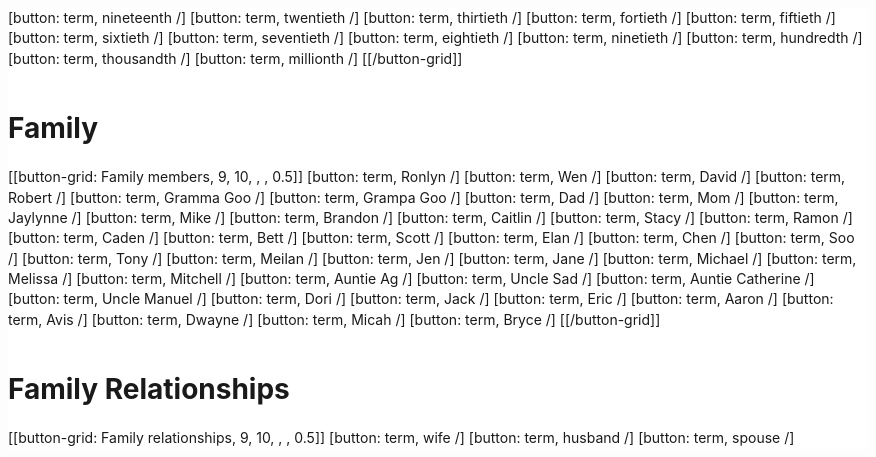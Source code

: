 [button: term, nineteenth /]
[button: term, twentieth /]
[button: term, thirtieth /]
[button: term, fortieth /]
[button: term, fiftieth /]
[button: term, sixtieth /]
[button: term, seventieth /]
[button: term, eightieth /]
[button: term, ninetieth /]
[button: term, hundredth /]
[button: term, thousandth /]
[button: term, millionth /]
[[/button-grid]]
# Family
[[button-grid: Family members, 9, 10, , , 0.5]]
[button: term, Ronlyn /]
[button: term, Wen /]
[button: term, David /]
[button: term, Robert /]
[button: term, Gramma Goo /]
[button: term, Grampa Goo /]
[button: term, Dad /]
[button: term, Mom /]
[button: term, Jaylynne /]
[button: term, Mike /]
[button: term, Brandon /]
[button: term, Caitlin /]
[button: term, Stacy /]
[button: term, Ramon /]
[button: term, Caden /]
[button: term, Bett /]
[button: term, Scott /]
[button: term, Elan /]
[button: term, Chen /]
[button: term, Soo /]
[button: term, Tony /]
[button: term, Meilan /]
[button: term, Jen /]
[button: term, Jane /]
[button: term, Michael /]
[button: term, Melissa /]
[button: term, Mitchell /]
[button: term, Auntie Ag /]
[button: term, Uncle Sad /]
[button: term, Auntie Catherine /]
[button: term, Uncle Manuel /]
[button: term, Dori /]
[button: term, Jack /]
[button: term, Eric /]
[button: term, Aaron /]
[button: term, Avis /]
[button: term, Dwayne /]
[button: term, Micah /]
[button: term, Bryce /]
[[/button-grid]]
# Family Relationships
[[button-grid: Family relationships, 9, 10, , , 0.5]]
[button: term, wife /]
[button: term, husband /]
[button: term, spouse /]